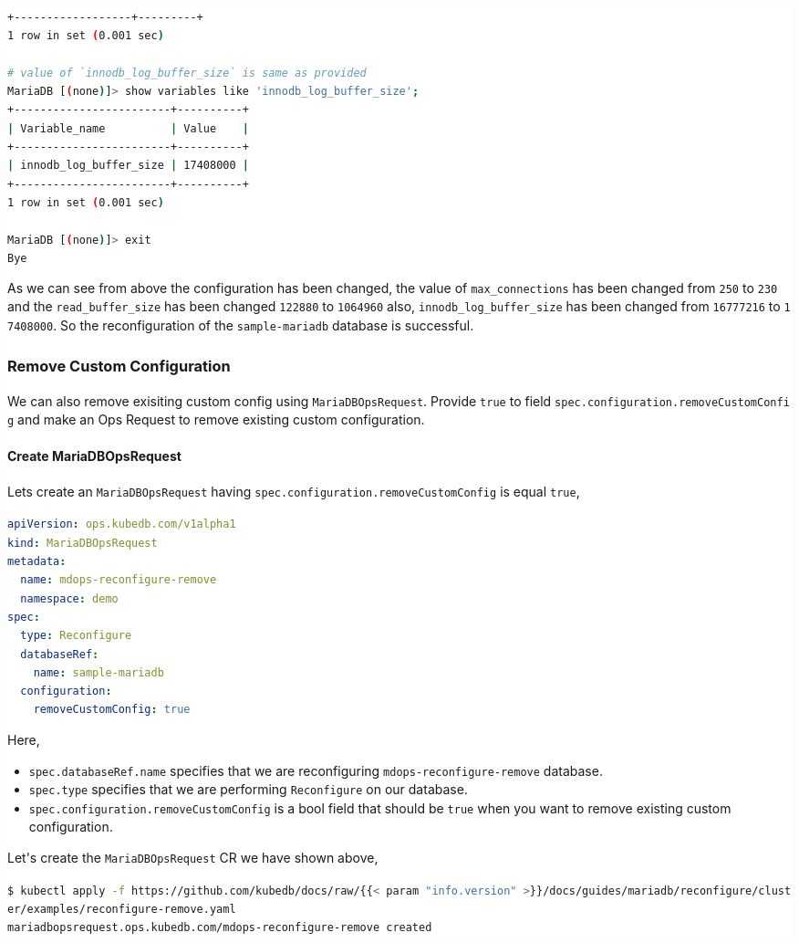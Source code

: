 ```bash
+------------------+---------+
1 row in set (0.001 sec)

# value of `innodb_log_buffer_size` is same as provided
MariaDB [(none)]> show variables like 'innodb_log_buffer_size';
+------------------------+----------+
| Variable_name          | Value    |
+------------------------+----------+
| innodb_log_buffer_size | 17408000 |
+------------------------+----------+
1 row in set (0.001 sec)

MariaDB [(none)]> exit
Bye
```

As we can see from above the configuration has been changed, the value of `max_connections` has been changed from `250` to `230` and the `read_buffer_size` has been changed `122880` to `1064960` also, `innodb_log_buffer_size` has been changed from `16777216` to `17408000`. So the reconfiguration of the `sample-mariadb` database is successful.


### Remove Custom Configuration

We can also remove exisiting custom config using `MariaDBOpsRequest`. Provide `true` to field `spec.configuration.removeCustomConfig` and make an Ops Request to remove existing custom configuration.

#### Create MariaDBOpsRequest

Lets create an `MariaDBOpsRequest` having `spec.configuration.removeCustomConfig` is equal `true`,

```yaml
apiVersion: ops.kubedb.com/v1alpha1
kind: MariaDBOpsRequest
metadata:
  name: mdops-reconfigure-remove
  namespace: demo
spec:
  type: Reconfigure
  databaseRef:
    name: sample-mariadb
  configuration:   
    removeCustomConfig: true
```

Here,

- `spec.databaseRef.name` specifies that we are reconfiguring `mdops-reconfigure-remove` database.
- `spec.type` specifies that we are performing `Reconfigure` on our database.
- `spec.configuration.removeCustomConfig` is a bool field that should be `true` when you want to remove existing custom configuration.

Let's create the `MariaDBOpsRequest` CR we have shown above,

```bash
$ kubectl apply -f https://github.com/kubedb/docs/raw/{{< param "info.version" >}}/docs/guides/mariadb/reconfigure/cluster/examples/reconfigure-remove.yaml
mariadbopsrequest.ops.kubedb.com/mdops-reconfigure-remove created
```

